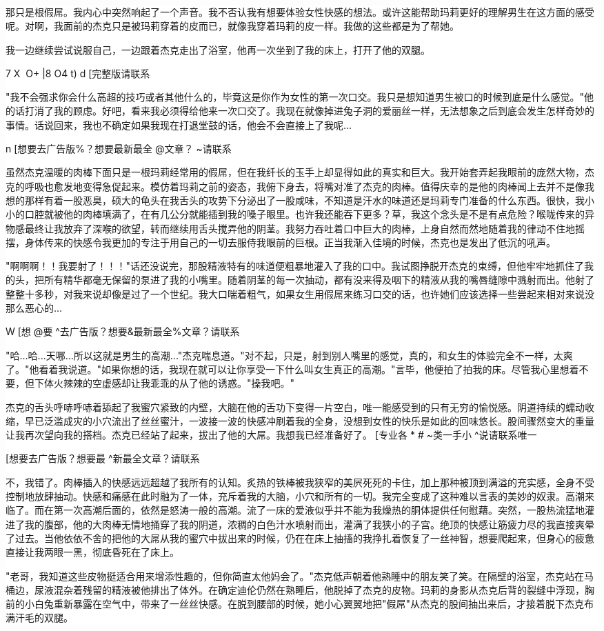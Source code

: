 



那只是根假屌。我内心中突然响起了一个声音。我不否认我有想要体验女性快感的想法。或许这能帮助玛莉更好的理解男生在这方面的感受呢。对啊，我面前的杰克只是被玛莉穿着的皮而已，就像我穿着玛莉的皮一样。我做的这些都是为了帮她。





我一边继续尝试说服自己，一边跟着杰克走出了浴室，他再一次坐到了我的床上，打开了他的双腿。



7 X  O+  |8 O4 t) d [完整版请联系



"我不会强求你会什么高超的技巧或者其他什么的，毕竟这是你作为女性的第一次口交。我只是想知道男生被口的时候到底是什么感觉。"他的话打消了我的顾虑。好吧，看来我必须得给他来一次口交了。我现在就像掉进兔子洞的爱丽丝一样，无法想象之后到底会发生怎样奇妙的事情。话说回来，我也不确定如果我现在打退堂鼓的话，他会不会直接上了我呢...



n [想要去广告版%？想要最新最全 @文章？ ~请联系



虽然杰克温暖的肉棒下面只是一根玛莉经常用的假屌，但在我纤长的玉手上却显得如此的真实和巨大。我开始套弄起我眼前的庞然大物，杰克的呼吸也愈发地变得急促起来。模仿着玛莉之前的姿态，我俯下身去，将嘴对准了杰克的肉棒。值得庆幸的是他的肉棒闻上去并不是像我想的那样有着一股恶臭，硕大的龟头在我舌头的攻势下分泌出了一股咸味，不知道是汗水的味道还是玛莉专门准备的什么东西。很快，我小小的口腔就被他的肉棒填满了，在有几公分就能插到我的嗓子眼里。也许我还能吞下更多？草，我这个念头是不是有点危险？喉咙传来的异物感最终让我放弃了深喉的欲望，转而继续用舌头搅弄他的阴茎。我努力吞吐着口中巨大的肉棒，上身自然而然地随着我的律动不住地摇摆，身体传来的快感令我更加的专注于用自己的一切去服侍我眼前的巨根。正当我渐入佳境的时候，杰克也是发出了低沉的吼声。





"啊啊啊！！我要射了！！！"话还没说完，那股精液特有的味道便粗暴地灌入了我的口中。我试图挣脱开杰克的束缚，但他牢牢地抓住了我的头，把所有精华都毫无保留的泵进了我的小嘴里。随着阴茎的每一次抽动，都有没来得及咽下的精液从我的嘴唇缝隙中溅射而出。他射了整整十多秒，对我来说却像是过了一个世纪。我大口喘着粗气，如果女生用假屌来练习口交的话，也许她们应该选择一些尝起来相对来说没那么恶心的...



W [想 @要 ^去广告版？想要&最新最全%文章？请联系



"哈...哈...天哪...所以这就是男生的高潮..."杰克喘息道。"对不起，只是，射到别人嘴里的感觉，真的，和女生的体验完全不一样，太爽了。"他看着我说道。"如果你想的话，我现在就可以让你享受一下什么叫女生真正的高潮。"言毕，他便拍了拍我的床。尽管我心里想着不要，但下体火辣辣的空虚感却让我乖乖的从了他的诱惑。"操我吧。"



杰克的舌头呼哧呼哧着舔起了我蜜穴紧致的内壁，大脑在他的舌功下变得一片空白，唯一能感受到的只有无穷的愉悦感。阴道持续的蠕动收缩，早已泛滥成灾的小穴流出了丝丝蜜汁，一波接一波的快感冲刷着我的全身，没想到女性的快乐是如此的回味悠长。股间骤然变大的重量让我再次望向我的搭档。杰克已经站了起来，拔出了他的大屌。我想我已经准备好了。 [专业各 * # ~类一手小 ^说请联系唯一



 [想要去广告版？想要最 ^新最全文章？请联系



不，我错了。肉棒插入的快感远远超越了我所有的认知。炙热的铁棒被我狭窄的美屄死死的卡住，加上那种被顶到满溢的充实感，全身不受控制地放肆抽动。快感和痛感在此时融为了一体，充斥着我的大脑，小穴和所有的一切。我完全变成了这种难以言表的美妙的奴隶。高潮来临了。而在第一次高潮后面的，依然是怒涛一般的高潮。流了一床的爱液似乎并不能为我燥热的胴体提供任何慰藉。突然，一股热流猛地灌进了我的腹部，他的大肉棒无情地捅穿了我的阴道，浓稠的白色汁水喷射而出，灌满了我狭小的子宫。绝顶的快感让筋疲力尽的我直接爽晕了过去。当他依依不舍的把他的大屌从我的蜜穴中拔出来的时候，仍在在床上抽搐的我挣扎着恢复了一丝神智，想要爬起来，但身心的疲惫直接让我两眼一黑，彻底昏死在了床上。







"老哥，我知道这些皮物挺适合用来增添性趣的，但你简直太他妈会了。"杰克低声朝着他熟睡中的朋友笑了笑。在隔壁的浴室，杰克站在马桶边，尿液混杂着残留的精液被他排出了体外。在确定迪伦仍然在熟睡后，他脱掉了杰克的皮物。玛莉的身影从杰克后背的裂缝中浮现，胸前的小白兔重新暴露在空气中，带来了一丝丝快感。在脱到腰部的时候，她小心翼翼地把"假屌"从杰克的股间抽出来后，才接着脱下杰克布满汗毛的双腿。
